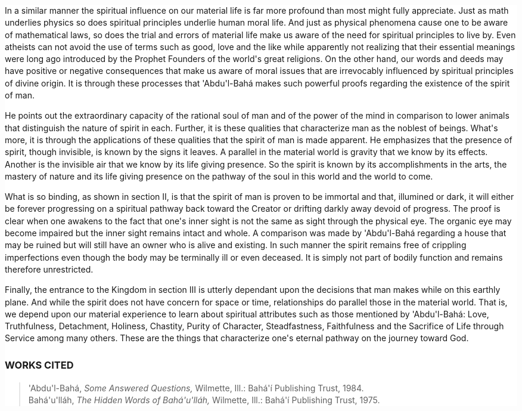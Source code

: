 In a similar manner the spiritual influence on our material life is far more profound than most might fully appreciate. Just as math underlies physics so does spiritual principles underlie human moral life. And just as physical phenomena cause one to be aware of mathematical laws, so does the trial and errors of material life make us aware of the need for spiritual principles to live by. Even atheists can not avoid the use of terms such as good, love and the like while apparently not realizing that their essential meanings were long ago introduced by the Prophet Founders of the world's great religions. On the other hand, our words and deeds may have positive or negative consequences that make us aware of moral issues that are irrevocably influenced by spiritual principles of divine origin. It is through these processes that 'Abdu'l-Bahá makes such powerful proofs regarding the existence of the spirit of man.  
  
He points out the extraordinary capacity of the rational soul of man and of the power of the mind in comparison to lower animals that distinguish the nature of spirit in each. Further, it is these qualities that characterize man as the noblest of beings. What's more, it is through the applications of these qualities that the spirit of man is made apparent. He emphasizes that the presence of spirit, though invisible, is known by the signs it leaves. A parallel in the material world is gravity that we know by its effects. Another is the invisible air that we know by its life giving presence. So the spirit is known by its accomplishments in the arts, the mastery of nature and its life giving presence on the pathway of the soul in this world and the world to come.  
  
What is so binding, as shown in section II, is that the spirit of man is proven to be immortal and that, illumined or dark, it will either be forever progressing on a spiritual pathway back toward the Creator or drifting darkly away devoid of progress. The proof is clear when one awakens to the fact that one's inner sight is not the same as sight through the physical eye. The organic eye may become impaired but the inner sight remains intact and whole. A comparison was made by 'Abdu'l-Bahá regarding a house that may be ruined but will still have an owner who is alive and existing. In such manner the spirit remains free of crippling imperfections even though the body may be terminally ill or even deceased. It is simply not part of bodily function and remains therefore unrestricted.  
  
Finally, the entrance to the Kingdom in section III is utterly dependant upon the decisions that man makes while on this earthly plane. And while the spirit does not have concern for space or time, relationships do parallel those in the material world. That is, we depend upon our material experience to learn about spiritual attributes such as those mentioned by 'Abdu'l-Bahá: Love, Truthfulness, Detachment, Holiness, Chastity, Purity of Character, Steadfastness, Faithfulness and the Sacrifice of Life through Service among many others. These are the things that characterize one's eternal pathway on the journey toward God.

### WORKS CITED

> 'Abdu'l-Bahá, _Some Answered Questions,_ Wilmette, Ill.: Bahá'í Publishing Trust, 1984.  
> Bahá'u'lláh, _The Hidden Words of Bahá'u'lláh,_ Wilmette, Ill.: Bahá'í Publishing Trust, 1975.